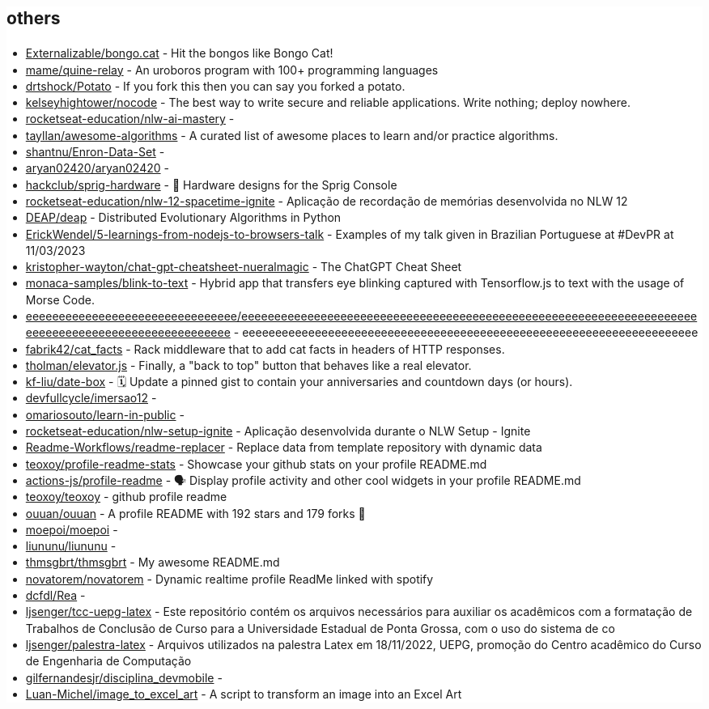 ## others 

- [Externalizable/bongo.cat](https://github.com/Externalizable/bongo.cat) - Hit the bongos like Bongo Cat!
- [mame/quine-relay](https://github.com/mame/quine-relay) - An uroboros program with 100+ programming languages
- [drtshock/Potato](https://github.com/drtshock/Potato) - If you fork this then you can say you forked a potato.
- [kelseyhightower/nocode](https://github.com/kelseyhightower/nocode) - The best way to write secure and reliable applications. Write nothing; deploy nowhere.
- [rocketseat-education/nlw-ai-mastery](https://github.com/rocketseat-education/nlw-ai-mastery) - 
- [tayllan/awesome-algorithms](https://github.com/tayllan/awesome-algorithms) - A curated list of awesome places to learn and/or practice algorithms.
- [shantnu/Enron-Data-Set](https://github.com/shantnu/Enron-Data-Set) - 
- [aryan02420/aryan02420](https://github.com/aryan02420/aryan02420) - 
- [hackclub/sprig-hardware](https://github.com/hackclub/sprig-hardware) - 🌱 Hardware designs for the Sprig Console
- [rocketseat-education/nlw-12-spacetime-ignite](https://github.com/rocketseat-education/nlw-12-spacetime-ignite) - Aplicação de recordação de memórias desenvolvida no NLW 12
- [DEAP/deap](https://github.com/DEAP/deap) - Distributed Evolutionary Algorithms in Python
- [ErickWendel/5-learnings-from-nodejs-to-browsers-talk](https://github.com/ErickWendel/5-learnings-from-nodejs-to-browsers-talk) - Examples of my talk given in Brazilian Portuguese at #DevPR at 11/03/2023
- [kristopher-wayton/chat-gpt-cheatsheet-nueralmagic](https://github.com/kristopher-wayton/chat-gpt-cheatsheet-nueralmagic) - The ChatGPT Cheat Sheet
- [monaca-samples/blink-to-text](https://github.com/monaca-samples/blink-to-text) - Hybrid app that transfers eye blinking captured with Tensorflow.js to text with the usage of Morse Code.
- [eeeeeeeeeeeeeeeeeeeeeeeeeeeeeeee/eeeeeeeeeeeeeeeeeeeeeeeeeeeeeeeeeeeeeeeeeeeeeeeeeeeeeeeeeeeeeeeeeeeeeeeeeeeeeeeeeeeeeeeeeeeeeeeeeeee](https://github.com/eeeeeeeeeeeeeeeeeeeeeeeeeeeeeeee/eeeeeeeeeeeeeeeeeeeeeeeeeeeeeeeeeeeeeeeeeeeeeeeeeeeeeeeeeeeeeeeeeeeeeeeeeeeeeeeeeeeeeeeeeeeeeeeeeeee) - eeeeeeeeeeeeeeeeeeeeeeeeeeeeeeeeeeeeeeeeeeeeeeeeeeeeeeeeeeeeeeeeeeeee
- [fabrik42/cat_facts](https://github.com/fabrik42/cat_facts) - Rack middleware that to add cat facts in headers of HTTP responses.
- [tholman/elevator.js](https://github.com/tholman/elevator.js) - Finally, a "back to top" button that behaves like a real elevator.
- [kf-liu/date-box](https://github.com/kf-liu/date-box) - 🗓 Update a pinned gist to contain your anniversaries and countdown days (or hours).
- [devfullcycle/imersao12](https://github.com/devfullcycle/imersao12) - 
- [omariosouto/learn-in-public](https://github.com/omariosouto/learn-in-public) - 
- [rocketseat-education/nlw-setup-ignite](https://github.com/rocketseat-education/nlw-setup-ignite) - Aplicação desenvolvida durante o NLW Setup - Ignite
- [Readme-Workflows/readme-replacer](https://github.com/Readme-Workflows/readme-replacer) - Replace data from template repository with dynamic data
- [teoxoy/profile-readme-stats](https://github.com/teoxoy/profile-readme-stats) - Showcase your github stats on your profile README.md
- [actions-js/profile-readme](https://github.com/actions-js/profile-readme) - 🗣 Display profile activity and other cool widgets in your profile README.md
- [teoxoy/teoxoy](https://github.com/teoxoy/teoxoy) - github profile readme
- [ouuan/ouuan](https://github.com/ouuan/ouuan) - A profile README with 192 stars and 179 forks 🌟
- [moepoi/moepoi](https://github.com/moepoi/moepoi) - 
- [liununu/liununu](https://github.com/liununu/liununu) - 
- [thmsgbrt/thmsgbrt](https://github.com/thmsgbrt/thmsgbrt) - My awesome README.md
- [novatorem/novatorem](https://github.com/novatorem/novatorem) - Dynamic realtime profile ReadMe linked with spotify
- [dcfdl/Rea](https://github.com/dcfdl/Rea) - 
- [ljsenger/tcc-uepg-latex](https://github.com/ljsenger/tcc-uepg-latex) - Este repositório contém os arquivos necessários para auxiliar os acadêmicos com a formatação de Trabalhos de Conclusão de Curso para a Universidade Estadual de Ponta Grossa, com o uso do sistema de co
- [ljsenger/palestra-latex](https://github.com/ljsenger/palestra-latex) - Arquivos utilizados na palestra Latex em 18/11/2022, UEPG, promoção do Centro acadêmico do Curso de Engenharia de Computação
- [gilfernandesjr/disciplina_devmobile](https://github.com/gilfernandesjr/disciplina_devmobile) - 
- [Luan-Michel/image_to_excel_art](https://github.com/Luan-Michel/image_to_excel_art) - A script to transform an image into an Excel Art
